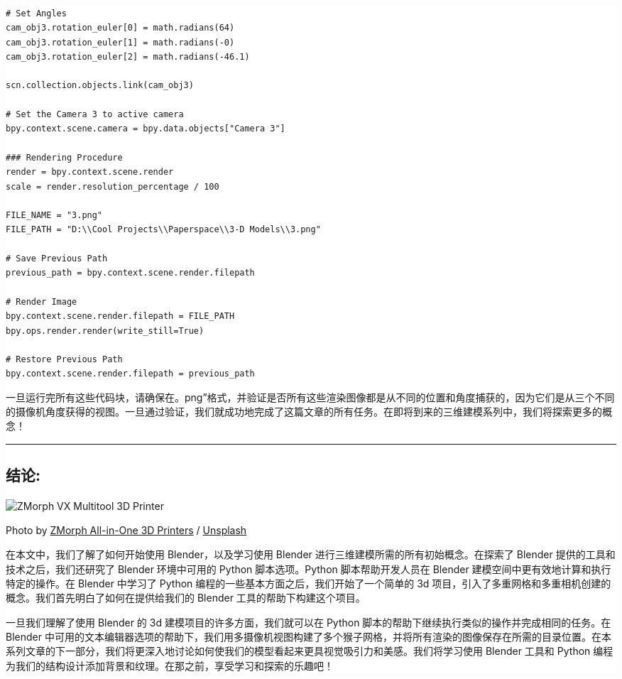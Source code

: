 ```
# Set Angles
cam_obj3.rotation_euler[0] = math.radians(64)
cam_obj3.rotation_euler[1] = math.radians(-0)
cam_obj3.rotation_euler[2] = math.radians(-46.1)

scn.collection.objects.link(cam_obj3)

# Set the Camera 3 to active camera
bpy.context.scene.camera = bpy.data.objects["Camera 3"]

### Rendering Procedure
render = bpy.context.scene.render
scale = render.resolution_percentage / 100

FILE_NAME = "3.png"
FILE_PATH = "D:\\Cool Projects\\Paperspace\\3-D Models\\3.png"

# Save Previous Path
previous_path = bpy.context.scene.render.filepath

# Render Image
bpy.context.scene.render.filepath = FILE_PATH
bpy.ops.render.render(write_still=True)

# Restore Previous Path
bpy.context.scene.render.filepath = previous_path
```

一旦运行完所有这些代码块，请确保在。png”格式，并验证是否所有这些渲染图像都是从不同的位置和角度捕获的，因为它们是从三个不同的摄像机角度获得的视图。一旦通过验证，我们就成功地完成了这篇文章的所有任务。在即将到来的三维建模系列中，我们将探索更多的概念！

* * *

## 结论:

![ZMorph VX Multitool 3D Printer](../Images/16d3d77e1650904488d65b14dd3604ef.png)

Photo by [ZMorph All-in-One 3D Printers](https://unsplash.com/@zmorph3d?utm_source=ghost&utm_medium=referral&utm_campaign=api-credit) / [Unsplash](https://unsplash.com/?utm_source=ghost&utm_medium=referral&utm_campaign=api-credit)

在本文中，我们了解了如何开始使用 Blender，以及学习使用 Blender 进行三维建模所需的所有初始概念。在探索了 Blender 提供的工具和技术之后，我们还研究了 Blender 环境中可用的 Python 脚本选项。Python 脚本帮助开发人员在 Blender 建模空间中更有效地计算和执行特定的操作。在 Blender 中学习了 Python 编程的一些基本方面之后，我们开始了一个简单的 3d 项目，引入了多重网格和多重相机创建的概念。我们首先明白了如何在提供给我们的 Blender 工具的帮助下构建这个项目。

一旦我们理解了使用 Blender 的 3d 建模项目的许多方面，我们就可以在 Python 脚本的帮助下继续执行类似的操作并完成相同的任务。在 Blender 中可用的文本编辑器选项的帮助下，我们用多摄像机视图构建了多个猴子网格，并将所有渲染的图像保存在所需的目录位置。在本系列文章的下一部分，我们将更深入地讨论如何使我们的模型看起来更具视觉吸引力和美感。我们将学习使用 Blender 工具和 Python 编程为我们的结构设计添加背景和纹理。在那之前，享受学习和探索的乐趣吧！